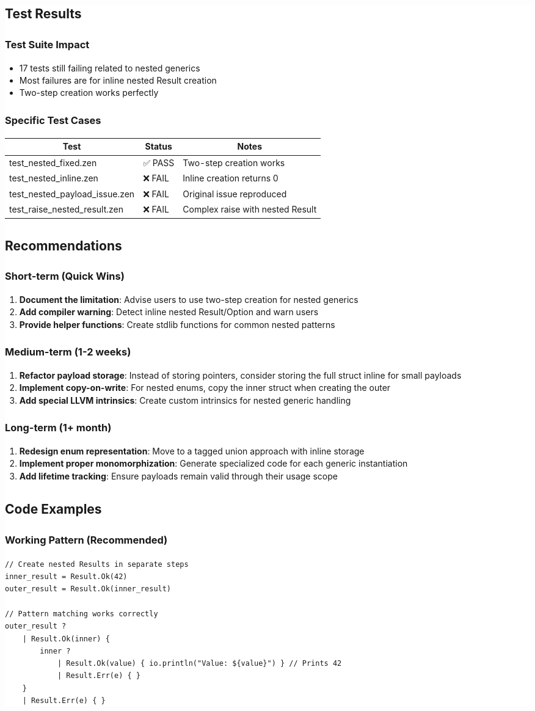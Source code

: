 ## Test Results

### Test Suite Impact
- 17 tests still failing related to nested generics
- Most failures are for inline nested Result creation
- Two-step creation works perfectly

### Specific Test Cases
| Test | Status | Notes |
|------|--------|-------|
| test_nested_fixed.zen | ✅ PASS | Two-step creation works |
| test_nested_inline.zen | ❌ FAIL | Inline creation returns 0 |
| test_nested_payload_issue.zen | ❌ FAIL | Original issue reproduced |
| test_raise_nested_result.zen | ❌ FAIL | Complex raise with nested Result |

## Recommendations

### Short-term (Quick Wins)
1. **Document the limitation**: Advise users to use two-step creation for nested generics
2. **Add compiler warning**: Detect inline nested Result/Option and warn users
3. **Provide helper functions**: Create stdlib functions for common nested patterns

### Medium-term (1-2 weeks)
1. **Refactor payload storage**: Instead of storing pointers, consider storing the full struct inline for small payloads
2. **Implement copy-on-write**: For nested enums, copy the inner struct when creating the outer
3. **Add special LLVM intrinsics**: Create custom intrinsics for nested generic handling

### Long-term (1+ month)
1. **Redesign enum representation**: Move to a tagged union approach with inline storage
2. **Implement proper monomorphization**: Generate specialized code for each generic instantiation
3. **Add lifetime tracking**: Ensure payloads remain valid through their usage scope

## Code Examples

### Working Pattern (Recommended)
```zen
// Create nested Results in separate steps
inner_result = Result.Ok(42)
outer_result = Result.Ok(inner_result)

// Pattern matching works correctly
outer_result ?
    | Result.Ok(inner) {
        inner ?
            | Result.Ok(value) { io.println("Value: ${value}") } // Prints 42
            | Result.Err(e) { }
    }
    | Result.Err(e) { }
```
